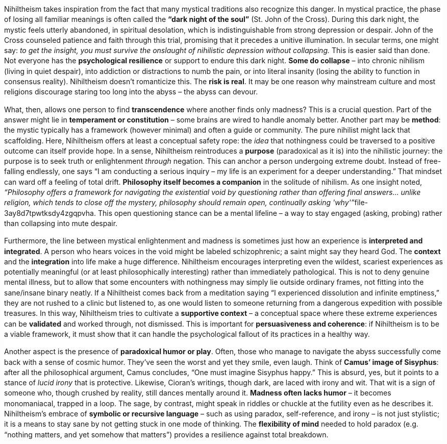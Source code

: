 Nihiltheism takes inspiration from the fact that many mystical traditions also recognize this danger. In mystical practice, the phase of losing all familiar meanings is often called the **“dark night of the soul”** (St. John of the Cross). During this dark night, the mystic feels utterly abandoned, in spiritual desolation, which is indistinguishable from strong depression or despair. John of the Cross counseled patience and faith through this trial, promising that it precedes a unitive illumination. In secular terms, one might say: _to get the insight, you must survive the onslaught of nihilistic depression without collapsing._ This is easier said than done. Not everyone has the **psychological resilience** or support to endure this dark night. **Some do collapse** – into chronic nihilism (living in quiet despair), into addiction or distractions to numb the pain, or into literal insanity (losing the ability to function in consensus reality). Nihiltheism doesn’t romanticize this. The **risk is real**. It may be one reason why mainstream culture and most religions discourage staring too long into the abyss – the abyss can devour.

What, then, allows one person to find **transcendence** where another finds only madness? This is a crucial question. Part of the answer might lie in **temperament or constitution** – some brains are wired to handle anomaly better. Another part may be **method**: the mystic typically has a framework (however minimal) and often a guide or community. The pure nihilist might lack that scaffolding. Here, Nihiltheism offers at least a conceptual safety rope: the _idea_ that nothingness could be traversed to a positive outcome can itself provide hope. In a sense, Nihiltheism reintroduces a **purpose** (paradoxical as it is) into the nihilistic journey: the purpose is to seek truth or enlightenment _through_ negation. This can anchor a person undergoing extreme doubt. Instead of free-falling endlessly, one says “I am conducting a serious inquiry – my life is an experiment for a deeper understanding.” That mindset can ward off a feeling of total drift. **Philosophy itself becomes a companion** in the solitude of nihilism. As one insight noted, _“Philosophy offers a framework for navigating the existential void by questioning rather than offering final answers… unlike religion, which tends to close off the mystery, philosophy should remain open, continually asking 'why'”_​file-3ay8d7tpwtksdy4zgqpvha. This open questioning stance can be a mental lifeline – a way to stay engaged (asking, probing) rather than collapsing into mute despair.

Furthermore, the line between mystical enlightenment and madness is sometimes just how an experience is **interpreted and integrated**. A person who hears voices in the void might be labeled schizophrenic; a saint might say they heard God. The **context** and the **integration** into life make a huge difference. Nihiltheism encourages interpreting even the wildest, scariest experiences as potentially meaningful (or at least philosophically interesting) rather than immediately pathological. This is not to deny genuine mental illness, but to allow that some encounters with nothingness may simply lie outside ordinary frames, not fitting into the sane/insane binary neatly. If a Nihiltheist comes back from a meditation saying “I experienced dissolution and infinite emptiness,” they are not rushed to a clinic but listened to, as one would listen to someone returning from a dangerous expedition with possible treasures. In this way, Nihiltheism tries to cultivate a **supportive context** – a conceptual space where these extreme experiences can be **validated** and worked through, not dismissed. This is important for **persuasiveness and coherence**: if Nihiltheism is to be a viable framework, it must show that it can handle the psychological fallout of its practices in a healthy way.

Another aspect is the presence of **paradoxical humor or play**. Often, those who manage to navigate the abyss successfully come back with a sense of cosmic humor. They’ve seen the worst and yet they smile, even laugh. Think of **Camus’ image of Sisyphus**: after all the philosophical argument, Camus concludes, “One must imagine Sisyphus happy.” This is absurd, yes, but it points to a stance of _lucid irony_ that is protective. Likewise, Cioran’s writings, though dark, are laced with irony and wit. That wit is a sign of someone who, though crushed by reality, still dances mentally around it. **Madness often lacks humor** – it becomes monomaniacal, trapped in a loop. The sage, by contrast, might speak in riddles or chuckle at the futility even as he describes it. Nihiltheism’s embrace of **symbolic or recursive language** – such as using paradox, self-reference, and irony – is not just stylistic; it is a means to stay sane by not getting stuck in one mode of thinking. The **flexibility of mind** needed to hold paradox (e.g. “nothing matters, and yet somehow that matters”) provides a resilience against total breakdown.
